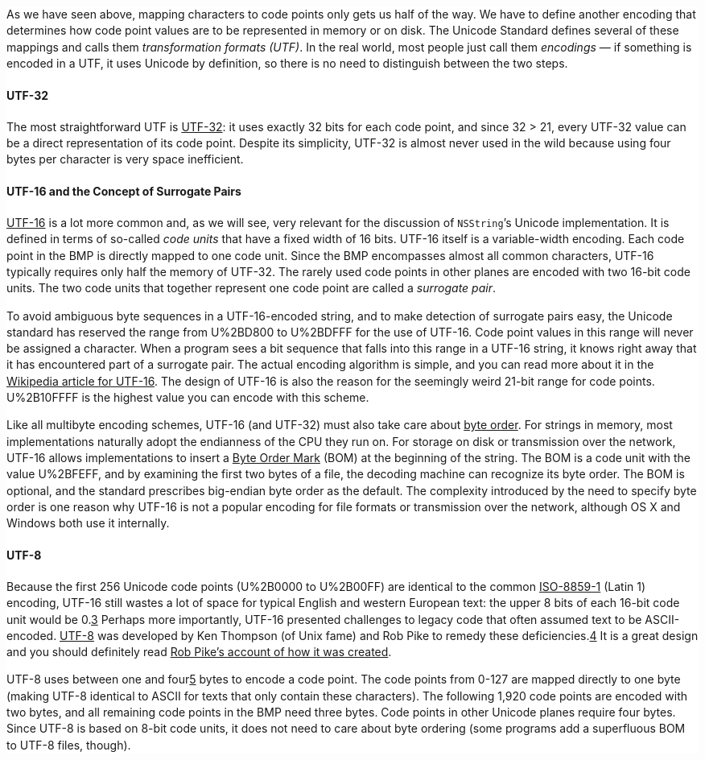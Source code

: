 As we have seen above, mapping characters to code points only gets us half of the way. We have to define another encoding that determines how code point values are to be represented in memory or on disk. The Unicode Standard defines several of these mappings and calls them _transformation formats (UTF)_. In the real world, most people just call them _encodings_ — if something is encoded in a UTF, it uses Unicode by definition, so there is no need to distinguish between the two steps.

#### UTF-32

The most straightforward UTF is [UTF-32][44]: it uses exactly 32 bits for each code point, and since 32 > 21, every UTF-32 value can be a direct representation of its code point. Despite its simplicity, UTF-32 is almost never used in the wild because using four bytes per character is very space inefficient.

#### UTF-16 and the Concept of Surrogate Pairs

[UTF-16][45] is a lot more common and, as we will see, very relevant for the discussion of `NSString`’s Unicode implementation. It is defined in terms of so-called _code units_ that have a fixed width of 16 bits. UTF-16 itself is a variable-width encoding. Each code point in the BMP is directly mapped to one code unit. Since the BMP encompasses almost all common characters, UTF-16 typically requires only half the memory of UTF-32. The rarely used code points in other planes are encoded with two 16-bit code units. The two code units that together represent one code point are called a _surrogate pair_.

To avoid ambiguous byte sequences in a UTF-16-encoded string, and to make detection of surrogate pairs easy, the Unicode standard has reserved the range from U%2BD800 to U%2BDFFF for the use of UTF-16. Code point values in this range will never be assigned a character. When a program sees a bit sequence that falls into this range in a UTF-16 string, it knows right away that it has encountered part of a surrogate pair. The actual encoding algorithm is simple, and you can read more about it in the [Wikipedia article for UTF-16][45]. The design of UTF-16 is also the reason for the seemingly weird 21-bit range for code points. U%2B10FFFF is the highest value you can encode with this scheme.

Like all multibyte encoding schemes, UTF-16 (and UTF-32) must also take care about [byte order][13]. For strings in memory, most implementations naturally adopt the endianness of the CPU they run on. For storage on disk or transmission over the network, UTF-16 allows implementations to insert a [Byte Order Mark][46] (BOM) at the beginning of the string. The BOM is a code unit with the value U%2BFEFF, and by examining the first two bytes of a file, the decoding machine can recognize its byte order. The BOM is optional, and the standard prescribes big-endian byte order as the default. The complexity introduced by the need to specify byte order is one reason why UTF-16 is not a popular encoding for file formats or transmission over the network, although OS X and Windows both use it internally.

#### UTF-8

Because the first 256 Unicode code points (U%2B0000 to U%2B00FF) are identical to the common [ISO-8859-1][47] (Latin 1) encoding, UTF-16 still wastes a lot of space for typical English and western European text: the upper 8 bits of each 16-bit code unit would be 0.[3][48] Perhaps more importantly, UTF-16 presented challenges to legacy code that often assumed text to be ASCII-encoded. [UTF-8][49] was developed by Ken Thompson (of Unix fame) and Rob Pike to remedy these deficiencies.[4][50] It is a great design and you should definitely read [Rob Pike’s account of how it was created][51].

UTF-8 uses between one and four[5][52] bytes to encode a code point. The code points from 0-127 are mapped directly to one byte (making UTF-8 identical to ASCII for texts that only contain these characters). The following 1,920 code points are encoded with two bytes, and all remaining code points in the BMP need three bytes. Code points in other Unicode planes require four bytes. Since UTF-8 is based on 8-bit code units, it does not need to care about byte ordering (some programs add a superfluous BOM to UTF-8 files, though).


   [1]: http://www.objc.io/about.html
   [2]: http://www.objc.io/contributors.html
   [3]: http://www.objc.io/subscribe.html
   [4]: http://www.objc.io/issue-9/index.html
   [5]: http://oleb.net
   [6]: http://en.wikipedia.org/wiki/Unicode
   [7]: http://www.cilinder.be/docs/next/NeXTStep/3.3/nd/Foundation/IntroFoundation.htmld/index.html
   [8]: http://blog.securemacprogramming.com/2013/10/happy-19th-birthday-cocoa/
   [9]: https://developer.apple.com/library/ios/documentation/cocoa/reference/foundation/Classes/NSString_Class/Reference/NSString.html
   [10]: http://en.wikipedia.org/wiki/Character_encoding
   [11]: http://en.wikipedia.org/wiki/ASCII
   [12]: http://www.i18nguy.com/unicode/codepages.html
   [13]: http://en.wikipedia.org/wiki/Endianness
   [14]: http://en.wikipedia.org/wiki/Variable-width_encoding
   [15]: http://www.unicode.org/history/summary.html
   [16]: http://www.unicode.org/standard/standard.html
   [17]: http://www.objc.io#fn%3A1
   [18]: http://en.wikipedia.org/wiki/Emoji
   [19]: http://www.unicode.org/charts/index.html
   [20]: http://www.objc.io/images/issue-9/os-x-character-viewer-emoji.png
   [21]: http://en.wikipedia.org/wiki/Han_unification
   [22]: http://en.wikipedia.org/wiki/Private_Use_Areas
   [23]: http://www.unicode.org/Public/MAPPINGS/VENDORS/APPLE/CORPCHAR.TXT
   [24]: http://www.unicode.org/faq/utf_bom.html#gen0
   [25]: http://www.objc.io#fn%3A2
   [26]: http://en.wikipedia.org/wiki/Plane_%28Unicode%29
   [27]: http://en.wikipedia.org/wiki/Precomposed_character
   [28]: http://en.wikipedia.org/wiki/Hangul
   [29]: http://en.wikipedia.org/wiki/Unicode_equivalence
   [30]: http://en.wikipedia.org/wiki/A_%28Cyrillic%29
   [31]: http://www.unicode.org/standard/where/#Duplicates
   [32]: http://en.wikipedia.org/wiki/Typographic_ligature
   [33]: http://en.wikipedia.org/wiki/Unicode_normalization#Normalization
   [34]: https://developer.apple.com/library/ios/documentation/cocoa/reference/foundation/classes/NSString_Class/Reference/NSString.html#//apple_ref/occ/instm/NSString/precomposedStringWithCanonicalMapping
   [35]: https://developer.apple.com/library/ios/documentation/cocoa/reference/foundation/classes/NSString_Class/Reference/NSString.html#//apple_ref/occ/instm/NSString/decomposedStringWithCanonicalMapping
   [36]: https://developer.apple.com/library/ios/documentation/cocoa/reference/foundation/classes/NSString_Class/Reference/NSString.html#//apple_ref/occ/instm/NSString/precomposedStringWithCompatibilityMapping
   [37]: https://developer.apple.com/library/ios/documentation/cocoa/reference/foundation/classes/NSString_Class/Reference/NSString.html#//apple_ref/occ/instm/NSString/decomposedStringWithCompatibilityMapping
   [38]: http://www.unicode.org/faq/normalization.html#2
   [39]: http://unicode.org/reports/tr15/
   [40]: http://en.wikipedia.org/wiki/Glyph
   [41]: http://en.wikipedia.org/wiki/Variant_form_%28Unicode%29
   [42]: http://unicode.org/Public/UCD/latest/ucd/StandardizedVariants.html
   [43]: http://www.unicode.org/ivd/
   [44]: http://en.wikipedia.org/wiki/UTF-32
   [45]: http://en.wikipedia.org/wiki/UTF-16
   [46]: http://en.wikipedia.org/wiki/Byte_Order_Mark
   [47]: http://en.wikipedia.org/wiki/ISO/IEC_8859-1
   [48]: http://www.objc.io#fn%3A3
   [49]: http://en.wikipedia.org/wiki/UTF-8
   [50]: http://www.objc.io#fn%3A4
   [51]: http://www.cl.cam.ac.uk/~mgk25/ucs/utf-8-history.txt
   [52]: http://www.objc.io#fn%3A5
   [53]: https://developer.apple.com/library/ios/documentation/CoreFoundation/Conceptual/CFStrings/Articles/UnicodeBasis.html
   [54]: https://developer.apple.com/library/ios/documentation/cocoa/reference/foundation/classes/NSString_Class/Reference/NSString.html#//apple_ref/doc/uid/20000154-SW40
   [55]: https://developer.apple.com/library/ios/documentation/cocoa/reference/foundation/classes/NSString_Class/Reference/NSString.html#//apple_ref/occ/instm/NSString/characterAtIndex:
   [56]: https://developer.apple.com/library/ios/documentation/cocoa/reference/foundation/classes/NSString_Class/Reference/NSString.html#//apple_ref/occ/instm/NSString/length
   [57]: https://developer.apple.com/library/ios/documentation/Cocoa/Conceptual/Strings/Articles/stringsClusters.html
   [58]: https://developer.apple.com/library/ios/documentation/CoreFoundation/Conceptual/CFStrings/Articles/StringStorage.html
   [59]: http://www.opensource.apple.com/source/CF/CF-855.11/CFString.c
   [60]: http://c0x.coding-guidelines.com/6.4.3.html
   [61]: https://developer.apple.com/library/ios/documentation/Cocoa/Conceptual/Strings/Articles/formatSpecifiers.html
   [62]: https://developer.apple.com/library/ios/documentation/cocoa/reference/foundation/classes/NSString_Class/Reference/NSString.html#//apple_ref/occ/instm/NSString/rangeOfComposedCharacterSequenceAtIndex:
   [63]: https://developer.apple.com/library/ios/documentation/cocoa/reference/foundation/classes/NSString_Class/Reference/NSString.html#//apple_ref/occ/instm/NSString/enumerateSubstringsInRange:options:usingBlock:
   [64]: https://developer.apple.com/library/ios/documentation/Cocoa/Reference/Foundation/Protocols/NSObject_Protocol/Reference/NSObject.html#//apple_ref/occ/intfm/NSObject/isEqual:
   [65]: https://developer.apple.com/library/ios/documentation/cocoa/reference/foundation/classes/NSString_Class/Reference/NSString.html#//apple_ref/occ/instm/NSString/isEqualToString:
   [66]: https://developer.apple.com/library/ios/documentation/cocoa/reference/foundation/classes/NSString_Class/Reference/NSString.html#//apple_ref/occ/instm/NSString/compare:
   [67]: https://developer.apple.com/library/ios/documentation/cocoa/reference/foundation/classes/NSString_Class/Reference/NSString.html#//apple_ref/occ/instm/NSString/localizedCompare:
   [68]: https://developer.apple.com/library/ios/documentation/cocoa/reference/foundation/classes/NSString_Class/Reference/NSString.html#//apple_ref/occ/instm/NSString/compare:options:
   [69]: https://developer.apple.com/library/ios/documentation/cocoa/reference/foundation/classes/NSString_Class/Reference/NSString.html#//apple_ref/occ/instm/NSString/initWithData:encoding:
   [70]: https://developer.apple.com/library/ios/documentation/cocoa/reference/foundation/classes/NSString_Class/Reference/NSString.html#//apple_ref/occ/instm/NSString/initWithContentsOfURL:encoding:error:
   [71]: https://developer.apple.com/library/mac/documentation/Cocoa/Conceptual/Strings/Articles/readingFiles.html#//apple_ref/doc/uid/TP40003459-SW4
   [72]: https://developer.apple.com/library/ios/documentation/cocoa/reference/foundation/classes/NSString_Class/Reference/NSString.html#//apple_ref/occ/instm/NSString/writeToURL:atomically:encoding:error:
   [73]: http://nshipster.com/extended-file-attributes/
   [74]: http://meta.wikimedia.org/wiki/List_of_Wikipedias
   [75]: http://www.joelonsoftware.com/articles/Unicode.html
   [76]: https://twitter.com/RossT
   [77]: https://vimeo.com/86030221
   [78]: http://nsconference.com
   [79]: http://www.unicode.org
   [80]: http://www.unicode.org/faq/
   [81]: http://www.unicode.org/standard/supported.html
   [82]: http://www.unicode.org/standard/unsupported.html
   [83]: http://www.objc.io#fnref%3A1
   [84]: http://www.objc.io#fnref%3A2
   [85]: http://www.objc.io#fnref%3A3
   [86]: http://oleb.net/blog/2012/09/utf-8/
   [87]: http://www.objc.io#fnref%3A4
   [88]: http://www.objc.io#fnref%3A5
   [89]: http://www.objc.io/issue-9
   [90]: http://www.objc.io/privacy.html